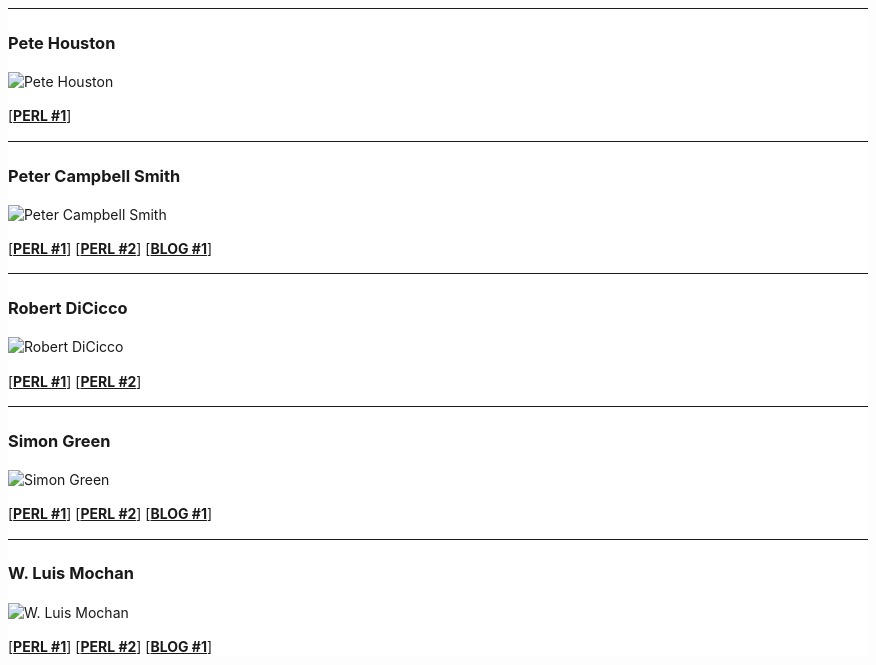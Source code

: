 ***

### Pete Houston
![Pete Houston](/images/team/user.jpg)

[[**PERL #1**](https://github.com/manwar/perlweeklychallenge-club/blob/master/challenge-145/pete-houston/perl/ch-1.pl)]

***

### Peter Campbell Smith
![Peter Campbell Smith](/images/team/peter-campbell-smith.jpg)

[[**PERL #1**](https://github.com/manwar/perlweeklychallenge-club/blob/master/challenge-145/peter-campbell-smith/perl/ch-1.pl)]
[[**PERL #2**](https://github.com/manwar/perlweeklychallenge-club/blob/master/challenge-145/peter-campbell-smith/perl/ch-2.pl)]
[[**BLOG #1**](https://pjcs-pwc.blogspot.com/2021/12/how-to-find-palindromes-quickly.html)]

***

### Robert DiCicco
![Robert DiCicco](/images/team/user.jpg)

[[**PERL #1**](https://github.com/manwar/perlweeklychallenge-club/blob/master/challenge-145/robert-dicicco/perl/ch-1.pl)]
[[**PERL #2**](https://github.com/manwar/perlweeklychallenge-club/blob/master/challenge-145/robert-dicicco/perl/ch-2.pl)]

***

### Simon Green
![Simon Green](/images/team/simon-green.jpg)

[[**PERL #1**](https://github.com/manwar/perlweeklychallenge-club/blob/master/challenge-145/sgreen/perl/ch-1.pl)]
[[**PERL #2**](https://github.com/manwar/perlweeklychallenge-club/blob/master/challenge-145/sgreen/perl/ch-2.pl)]
[[**BLOG #1**](https://dev.to/simongreennet/weekly-challenge-145-4kho)]

***

### W. Luis Mochan
![W. Luis Mochan](/images/team/w-luis-mochan.jpg)

[[**PERL #1**](https://github.com/manwar/perlweeklychallenge-club/blob/master/challenge-145/wlmb/perl/ch-1.pl)]
[[**PERL #2**](https://github.com/manwar/perlweeklychallenge-club/blob/master/challenge-145/wlmb/perl/ch-2.pl)]
[[**BLOG #1**](https://wlmb.github.io/2021/12/27/PWC145/)]
